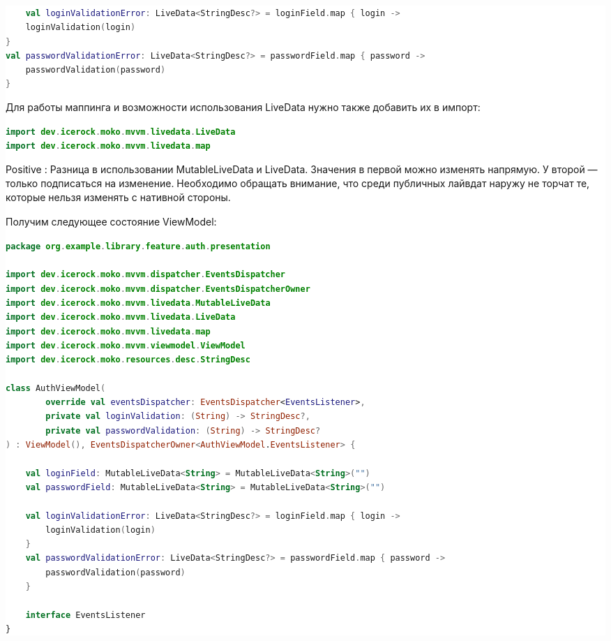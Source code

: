 ```kotlin
    val loginValidationError: LiveData<StringDesc?> = loginField.map { login ->
    loginValidation(login)
}
val passwordValidationError: LiveData<StringDesc?> = passwordField.map { password ->
    passwordValidation(password)
}
```

Для работы маппинга и возможности использования LiveData нужно также добавить их в импорт:

```kotlin
import dev.icerock.moko.mvvm.livedata.LiveData
import dev.icerock.moko.mvvm.livedata.map
```

Positive
: Разница в использовании MutableLiveData и LiveData. Значения в первой можно изменять напрямую. У второй — только
подписаться на изменение. Необходимо обращать внимание, что среди публичных лайвдат наружу не торчат те, которые нельзя
изменять с нативной стороны.

Получим следующее состояние ViewModel:

```kotlin
package org.example.library.feature.auth.presentation

import dev.icerock.moko.mvvm.dispatcher.EventsDispatcher
import dev.icerock.moko.mvvm.dispatcher.EventsDispatcherOwner
import dev.icerock.moko.mvvm.livedata.MutableLiveData
import dev.icerock.moko.mvvm.livedata.LiveData
import dev.icerock.moko.mvvm.livedata.map
import dev.icerock.moko.mvvm.viewmodel.ViewModel
import dev.icerock.moko.resources.desc.StringDesc

class AuthViewModel(
        override val eventsDispatcher: EventsDispatcher<EventsListener>,
        private val loginValidation: (String) -> StringDesc?,
        private val passwordValidation: (String) -> StringDesc?
) : ViewModel(), EventsDispatcherOwner<AuthViewModel.EventsListener> {

    val loginField: MutableLiveData<String> = MutableLiveData<String>("")
    val passwordField: MutableLiveData<String> = MutableLiveData<String>("")

    val loginValidationError: LiveData<StringDesc?> = loginField.map { login ->
        loginValidation(login)
    }
    val passwordValidationError: LiveData<StringDesc?> = passwordField.map { password ->
        passwordValidation(password)
    }

    interface EventsListener
}
```
